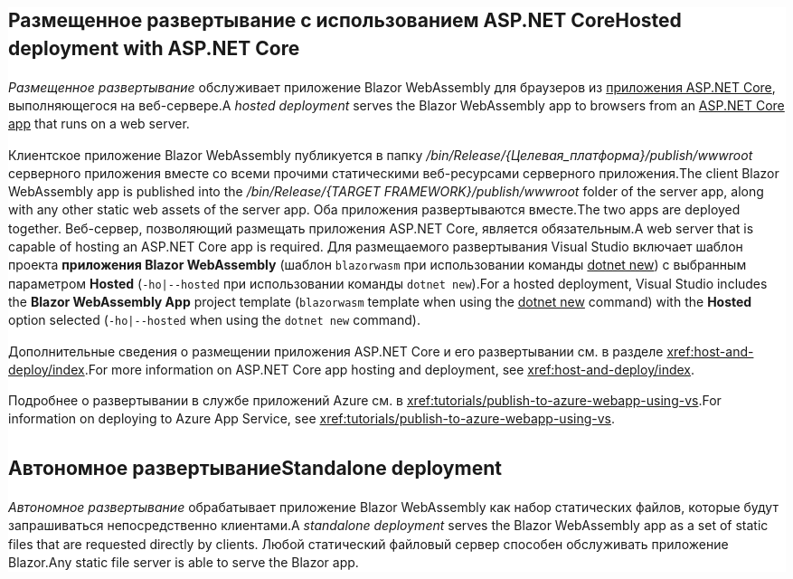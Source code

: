 ## <a name="hosted-deployment-with-aspnet-core"></a><span data-ttu-id="c3e0c-140">Размещенное развертывание с использованием ASP.NET Core</span><span class="sxs-lookup"><span data-stu-id="c3e0c-140">Hosted deployment with ASP.NET Core</span></span>

<span data-ttu-id="c3e0c-141">*Размещенное развертывание*  обслуживает приложение Blazor WebAssembly для браузеров из [приложения ASP.NET Core](xref:index), выполняющегося на веб-сервере.</span><span class="sxs-lookup"><span data-stu-id="c3e0c-141">A *hosted deployment* serves the Blazor WebAssembly app to browsers from an [ASP.NET Core app](xref:index) that runs on a web server.</span></span>

<span data-ttu-id="c3e0c-142">Клиентское приложение Blazor WebAssembly публикуется в папку */bin/Release/{Целевая_платформа}/publish/wwwroot* серверного приложения вместе со всеми прочими статическими веб-ресурсами серверного приложения.</span><span class="sxs-lookup"><span data-stu-id="c3e0c-142">The client Blazor WebAssembly app is published into the */bin/Release/{TARGET FRAMEWORK}/publish/wwwroot* folder of the server app, along with any other static web assets of the server app.</span></span> <span data-ttu-id="c3e0c-143">Оба приложения развертываются вместе.</span><span class="sxs-lookup"><span data-stu-id="c3e0c-143">The two apps are deployed together.</span></span> <span data-ttu-id="c3e0c-144">Веб-сервер, позволяющий размещать приложения ASP.NET Core, является обязательным.</span><span class="sxs-lookup"><span data-stu-id="c3e0c-144">A web server that is capable of hosting an ASP.NET Core app is required.</span></span> <span data-ttu-id="c3e0c-145">Для размещаемого развертывания Visual Studio включает шаблон проекта **приложения Blazor WebAssembly** (шаблон `blazorwasm` при использовании команды [dotnet new](/dotnet/core/tools/dotnet-new)) с выбранным параметром **Hosted** (`-ho|--hosted` при использовании команды `dotnet new`).</span><span class="sxs-lookup"><span data-stu-id="c3e0c-145">For a hosted deployment, Visual Studio includes the **Blazor WebAssembly App** project template (`blazorwasm` template when using the [dotnet new](/dotnet/core/tools/dotnet-new) command) with the **Hosted** option selected (`-ho|--hosted` when using the `dotnet new` command).</span></span>

<span data-ttu-id="c3e0c-146">Дополнительные сведения о размещении приложения ASP.NET Core и его развертывании см. в разделе <xref:host-and-deploy/index>.</span><span class="sxs-lookup"><span data-stu-id="c3e0c-146">For more information on ASP.NET Core app hosting and deployment, see <xref:host-and-deploy/index>.</span></span>

<span data-ttu-id="c3e0c-147">Подробнее о развертывании в службе приложений Azure см. в <xref:tutorials/publish-to-azure-webapp-using-vs>.</span><span class="sxs-lookup"><span data-stu-id="c3e0c-147">For information on deploying to Azure App Service, see <xref:tutorials/publish-to-azure-webapp-using-vs>.</span></span>

## <a name="standalone-deployment"></a><span data-ttu-id="c3e0c-148">Автономное развертывание</span><span class="sxs-lookup"><span data-stu-id="c3e0c-148">Standalone deployment</span></span>

<span data-ttu-id="c3e0c-149">*Автономное развертывание* обрабатывает приложение Blazor WebAssembly как набор статических файлов, которые будут запрашиваться непосредственно клиентами.</span><span class="sxs-lookup"><span data-stu-id="c3e0c-149">A *standalone deployment* serves the Blazor WebAssembly app as a set of static files that are requested directly by clients.</span></span> <span data-ttu-id="c3e0c-150">Любой статический файловый сервер способен обслуживать приложение Blazor.</span><span class="sxs-lookup"><span data-stu-id="c3e0c-150">Any static file server is able to serve the Blazor app.</span></span>
